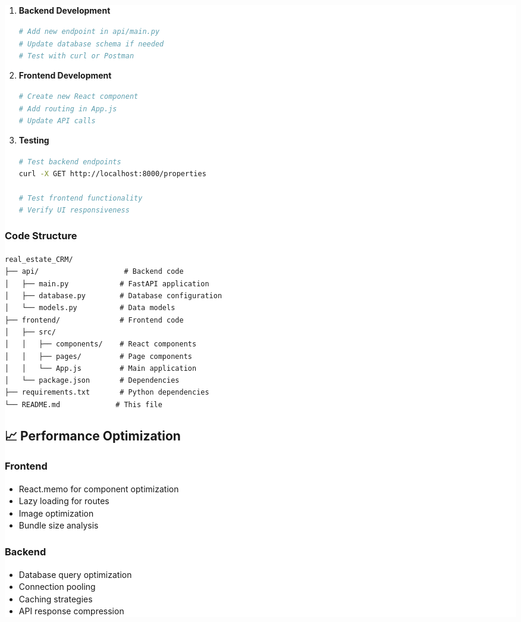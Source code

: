 1. **Backend Development**
   ```bash
   # Add new endpoint in api/main.py
   # Update database schema if needed
   # Test with curl or Postman
   ```

2. **Frontend Development**
   ```bash
   # Create new React component
   # Add routing in App.js
   # Update API calls
   ```

3. **Testing**
   ```bash
   # Test backend endpoints
   curl -X GET http://localhost:8000/properties
   
   # Test frontend functionality
   # Verify UI responsiveness
   ```

### Code Structure
```
real_estate_CRM/
├── api/                    # Backend code
│   ├── main.py            # FastAPI application
│   ├── database.py        # Database configuration
│   └── models.py          # Data models
├── frontend/              # Frontend code
│   ├── src/
│   │   ├── components/    # React components
│   │   ├── pages/         # Page components
│   │   └── App.js         # Main application
│   └── package.json       # Dependencies
├── requirements.txt       # Python dependencies
└── README.md             # This file
```

## 📈 Performance Optimization

### Frontend
- React.memo for component optimization
- Lazy loading for routes
- Image optimization
- Bundle size analysis

### Backend
- Database query optimization
- Connection pooling
- Caching strategies
- API response compression
